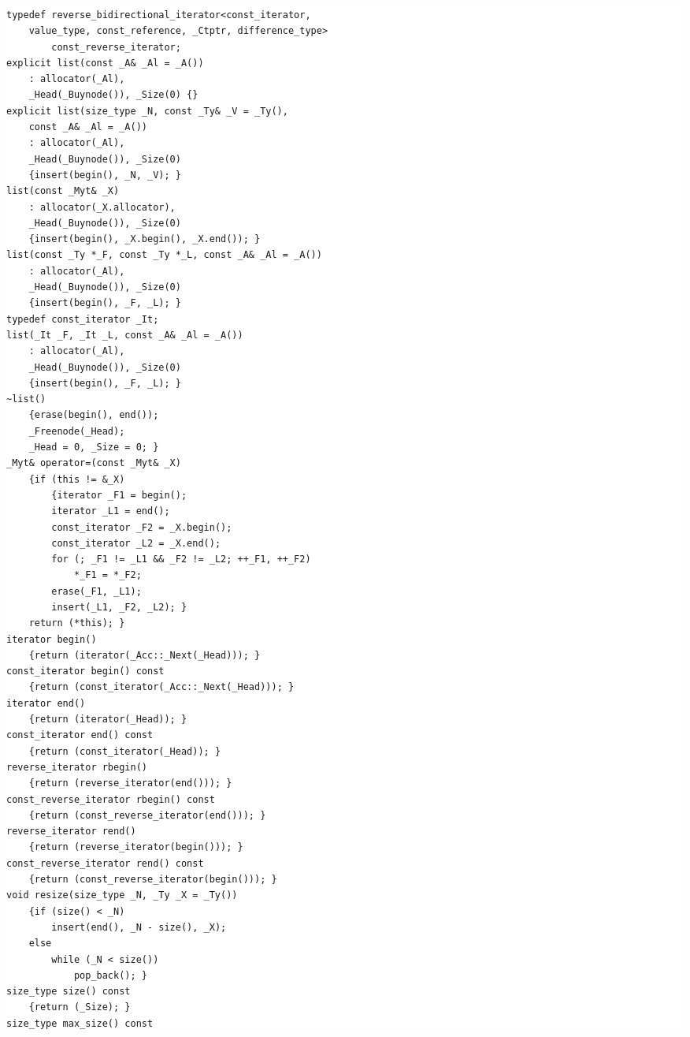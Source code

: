    	typedef reverse_bidirectional_iterator<const_iterator,
   		value_type, const_reference, _Ctptr, difference_type>
   			const_reverse_iterator;
   	explicit list(const _A& _Al = _A())
   		: allocator(_Al),
   		_Head(_Buynode()), _Size(0) {}
   	explicit list(size_type _N, const _Ty& _V = _Ty(),
   		const _A& _Al = _A())
   		: allocator(_Al),
   		_Head(_Buynode()), _Size(0)
   		{insert(begin(), _N, _V); }
   	list(const _Myt& _X)
   		: allocator(_X.allocator),
   		_Head(_Buynode()), _Size(0)
   		{insert(begin(), _X.begin(), _X.end()); }
   	list(const _Ty *_F, const _Ty *_L, const _A& _Al = _A())
   		: allocator(_Al),
   		_Head(_Buynode()), _Size(0)
   		{insert(begin(), _F, _L); }
   	typedef const_iterator _It;
   	list(_It _F, _It _L, const _A& _Al = _A())
   		: allocator(_Al),
   		_Head(_Buynode()), _Size(0)
   		{insert(begin(), _F, _L); }
   	~list()
   		{erase(begin(), end());
   		_Freenode(_Head);
   		_Head = 0, _Size = 0; }
   	_Myt& operator=(const _Myt& _X)
   		{if (this != &_X)
   			{iterator _F1 = begin();
   			iterator _L1 = end();
   			const_iterator _F2 = _X.begin();
   			const_iterator _L2 = _X.end();
   			for (; _F1 != _L1 && _F2 != _L2; ++_F1, ++_F2)
   				*_F1 = *_F2;
   			erase(_F1, _L1);
   			insert(_L1, _F2, _L2); }
   		return (*this); }
   	iterator begin()
   		{return (iterator(_Acc::_Next(_Head))); }
   	const_iterator begin() const
   		{return (const_iterator(_Acc::_Next(_Head))); }
   	iterator end()
   		{return (iterator(_Head)); }
   	const_iterator end() const
   		{return (const_iterator(_Head)); }
   	reverse_iterator rbegin()
   		{return (reverse_iterator(end())); }
   	const_reverse_iterator rbegin() const
   		{return (const_reverse_iterator(end())); }
   	reverse_iterator rend()
   		{return (reverse_iterator(begin())); }
   	const_reverse_iterator rend() const
   		{return (const_reverse_iterator(begin())); }
   	void resize(size_type _N, _Ty _X = _Ty())
   		{if (size() < _N)
   			insert(end(), _N - size(), _X);
   		else
   			while (_N < size())
   				pop_back(); }
   	size_type size() const
   		{return (_Size); }
   	size_type max_size() const